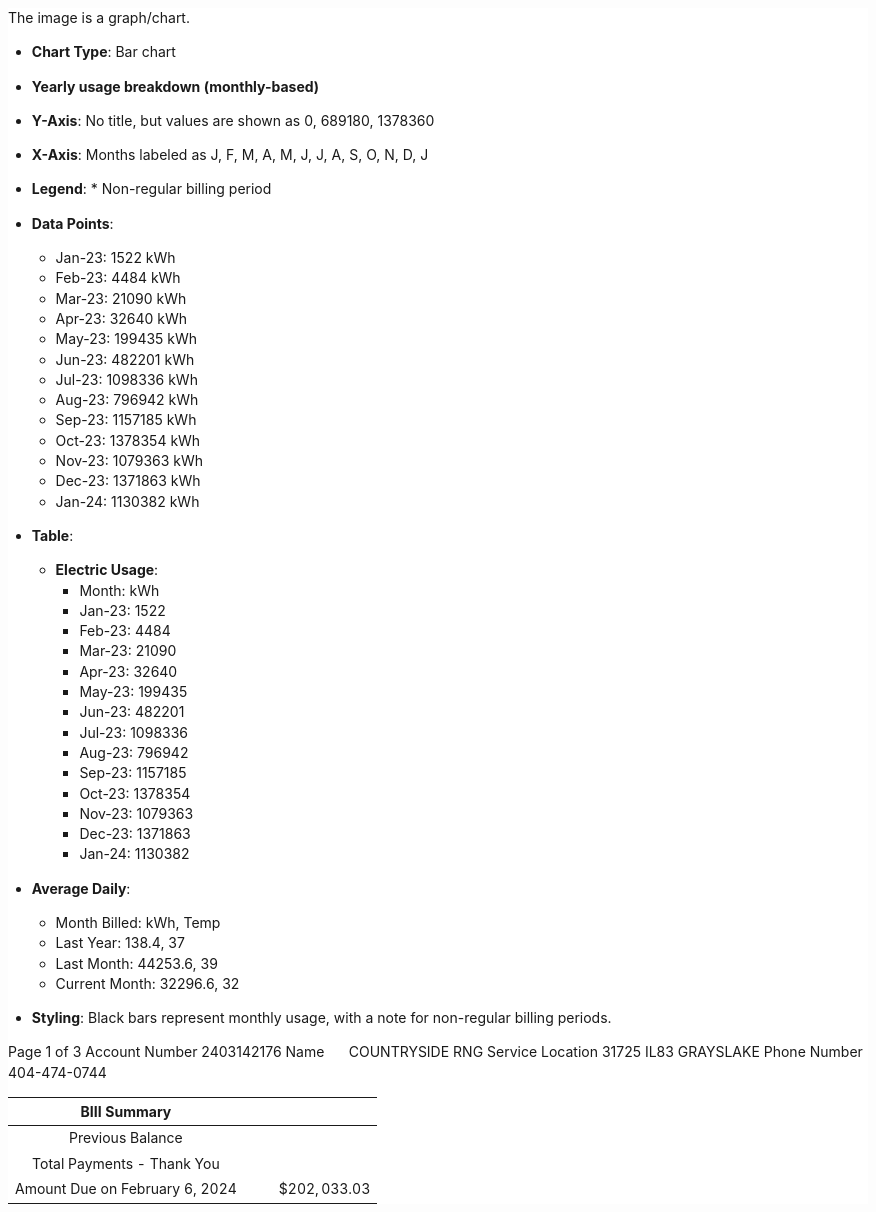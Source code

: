 The image is a graph/chart.

- **Chart Type**: Bar chart
- **Yearly usage breakdown (monthly-based)**
- **Y-Axis**: No title, but values are shown as 0, 689180, 1378360
- **X-Axis**: Months labeled as J, F, M, A, M, J, J, A, S, O, N, D, J
- **Legend**: * Non-regular billing period
- **Data Points**:
  - Jan-23: 1522 kWh
  - Feb-23: 4484 kWh
  - Mar-23: 21090 kWh
  - Apr-23: 32640 kWh
  - May-23: 199435 kWh
  - Jun-23: 482201 kWh
  - Jul-23: 1098336 kWh
  - Aug-23: 796942 kWh
  - Sep-23: 1157185 kWh
  - Oct-23: 1378354 kWh
  - Nov-23: 1079363 kWh
  - Dec-23: 1371863 kWh
  - Jan-24: 1130382 kWh

- **Table**: 
  - **Electric Usage**:
    - Month: kWh
    - Jan-23: 1522
    - Feb-23: 4484
    - Mar-23: 21090
    - Apr-23: 32640
    - May-23: 199435
    - Jun-23: 482201
    - Jul-23: 1098336
    - Aug-23: 796942
    - Sep-23: 1157185
    - Oct-23: 1378354
    - Nov-23: 1079363
    - Dec-23: 1371863
    - Jan-24: 1130382

- **Average Daily**:
  - Month Billed: kWh, Temp
  - Last Year: 138.4, 37
  - Last Month: 44253.6, 39
  - Current Month: 32296.6, 32

- **Styling**: Black bars represent monthly usage, with a note for non-regular billing periods.

Page 1 of 3
Account Number 2403142176
Name $\quad$ COUNTRYSIDE RNG
Service Location 31725 IL83 GRAYSLAKE
Phone Number 404-474-0744

| BIII Summary |  |  |  |
| :--: | :--: | :--: | :--: |
| Previous Balance |  |  |  |
| Total Payments - Thank You |  |  |  |
| Amount Due on February 6, 2024 |  |  | $\$ 202,033.03$ |
